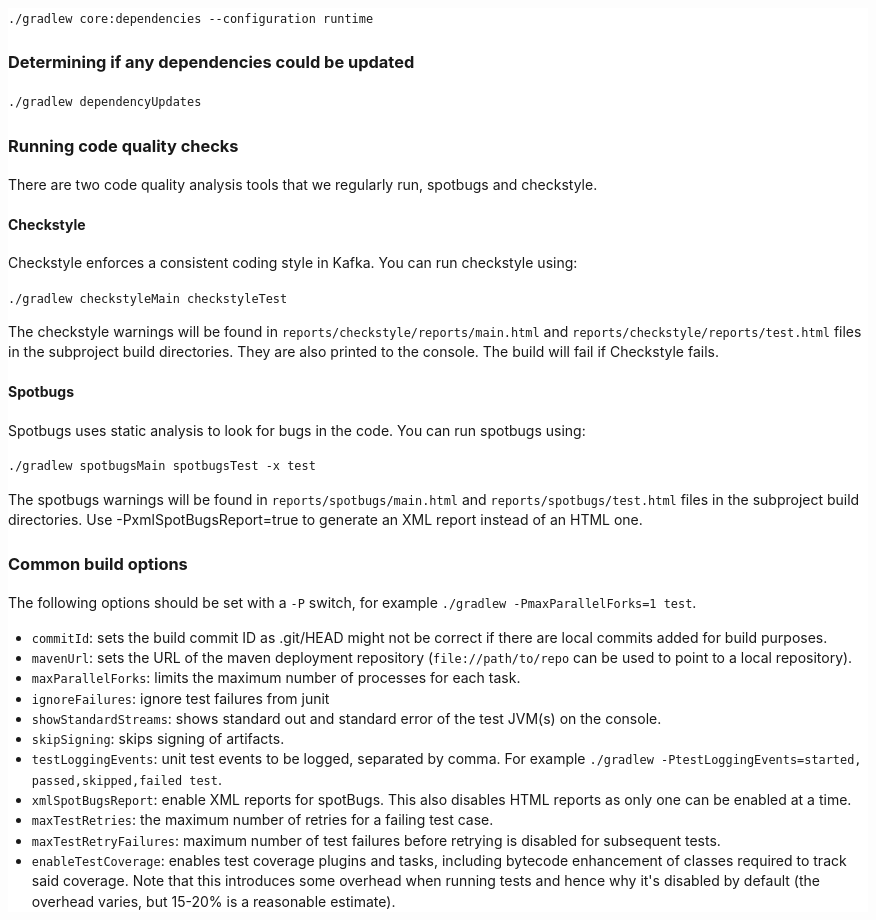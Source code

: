     ./gradlew core:dependencies --configuration runtime

### Determining if any dependencies could be updated ###

    ./gradlew dependencyUpdates

### Running code quality checks ###

There are two code quality analysis tools that we regularly run, spotbugs and checkstyle.

#### Checkstyle ####

Checkstyle enforces a consistent coding style in Kafka. You can run checkstyle using:

    ./gradlew checkstyleMain checkstyleTest

The checkstyle warnings will be found in `reports/checkstyle/reports/main.html`
and `reports/checkstyle/reports/test.html` files in the subproject build directories. They are also printed to the
console. The build will fail if Checkstyle fails.

#### Spotbugs ####

Spotbugs uses static analysis to look for bugs in the code. You can run spotbugs using:

    ./gradlew spotbugsMain spotbugsTest -x test

The spotbugs warnings will be found in `reports/spotbugs/main.html` and `reports/spotbugs/test.html` files in the
subproject build directories. Use -PxmlSpotBugsReport=true to generate an XML report instead of an HTML one.

### Common build options ###

The following options should be set with a `-P` switch, for example `./gradlew -PmaxParallelForks=1 test`.

* `commitId`: sets the build commit ID as .git/HEAD might not be correct if there are local commits added for build
  purposes.
* `mavenUrl`: sets the URL of the maven deployment repository (`file://path/to/repo` can be used to point to a local
  repository).
* `maxParallelForks`: limits the maximum number of processes for each task.
* `ignoreFailures`: ignore test failures from junit
* `showStandardStreams`: shows standard out and standard error of the test JVM(s) on the console.
* `skipSigning`: skips signing of artifacts.
* `testLoggingEvents`: unit test events to be logged, separated by comma. For
  example `./gradlew -PtestLoggingEvents=started,passed,skipped,failed test`.
* `xmlSpotBugsReport`: enable XML reports for spotBugs. This also disables HTML reports as only one can be enabled at a
  time.
* `maxTestRetries`: the maximum number of retries for a failing test case.
* `maxTestRetryFailures`: maximum number of test failures before retrying is disabled for subsequent tests.
* `enableTestCoverage`: enables test coverage plugins and tasks, including bytecode enhancement of classes required to
  track said coverage. Note that this introduces some overhead when running tests and hence why it's disabled by
  default (the overhead varies, but 15-20% is a reasonable estimate).
